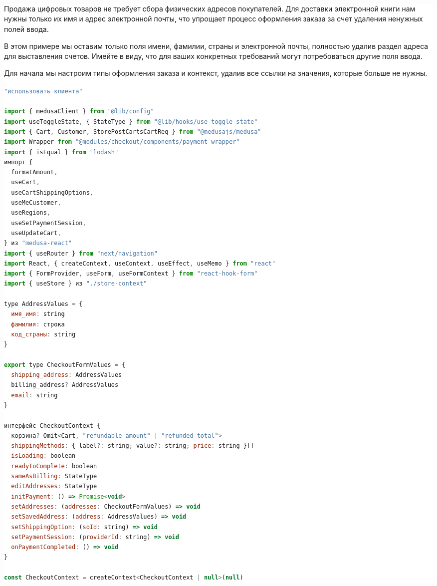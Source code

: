 Продажа цифровых товаров не требует сбора физических адресов покупателей. Для доставки электронной книги нам нужны только их имя и адрес электронной почты, что упрощает процесс оформления заказа за счет удаления ненужных полей ввода.

В этом примере мы оставим только поля имени, фамилии, страны и электронной почты, полностью удалив раздел адреса для выставления счетов. Имейте в виду, что для ваших конкретных требований могут потребоваться другие поля ввода.

Для начала мы настроим типы оформления заказа и контекст, удалив все ссылки на значения, которые больше не нужны.

```javascript
"использовать клиента"

import { medusaClient } from "@lib/config"
import useToggleState, { StateType } from "@lib/hooks/use-toggle-state"
import { Cart, Customer, StorePostCartsCartReq } from "@medusajs/medusa"
import Wrapper from "@modules/checkout/components/payment-wrapper"
import { isEqual } from "lodash"
импорт {
  formatAmount,
  useCart,
  useCartShippingOptions,
  useMeCustomer,
  useRegions,
  useSetPaymentSession,
  useUpdateCart,
} из "medusa-react"
import { useRouter } from "next/navigation"
import React, { createContext, useContext, useEffect, useMemo } from "react"
import { FormProvider, useForm, useFormContext } from "react-hook-form"
import { useStore } из "./store-context"

type AddressValues = {
  имя_имя: string
  фамилия: строка
  код_страны: string
}

export type CheckoutFormValues = {
  shipping_address: AddressValues
  billing_address? AddressValues
  email: string
}

интерфейс CheckoutContext {
  корзина? Omit<Cart, "refundable_amount" | "refunded_total">
  shippingMethods: { label?: string; value?: string; price: string }[]
  isLoading: boolean
  readyToComplete: boolean
  sameAsBilling: StateType
  editAddresses: StateType
  initPayment: () => Promise<void>
  setAddresses: (addresses: CheckoutFormValues) => void
  setSavedAddress: (address: AddressValues) => void
  setShippingOption: (soId: string) => void
  setPaymentSession: (providerId: string) => void
  onPaymentCompleted: () => void
}

const CheckoutContext = createContext<CheckoutContext | null>(null)
```
